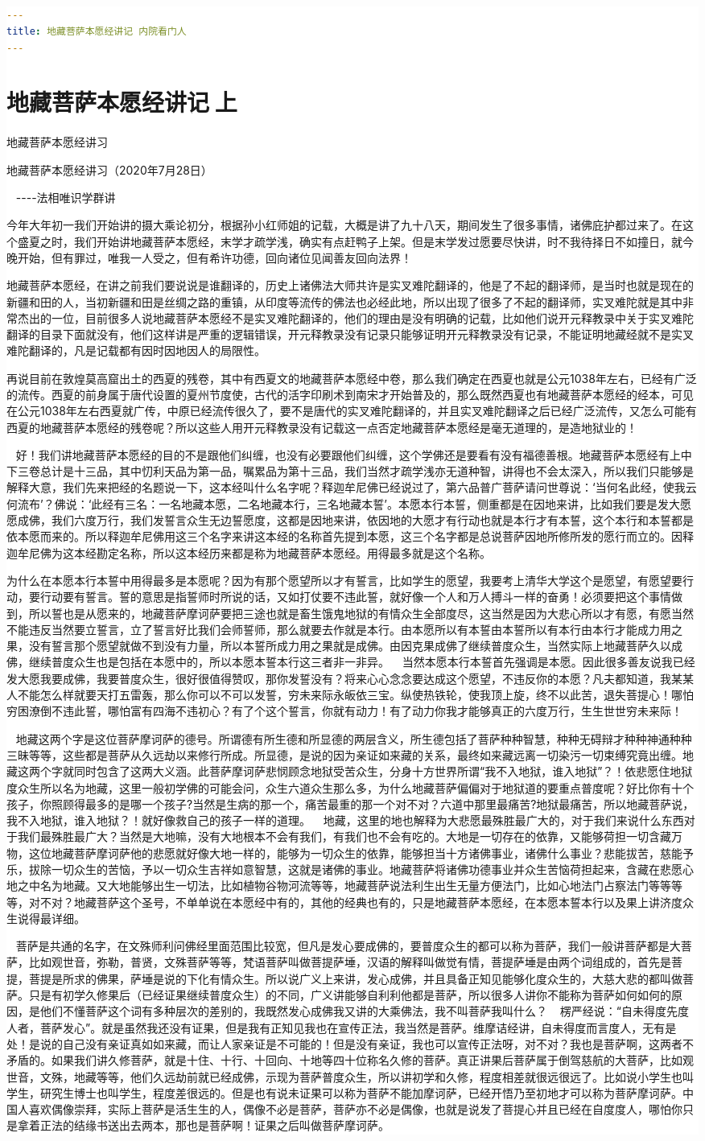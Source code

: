 ```yaml
---
title: 地藏菩萨本愿经讲记 内院看门人
---
```


# 地藏菩萨本愿经讲记 上

地藏菩萨本愿经讲习

地藏菩萨本愿经讲习（2020年7月28日）

   ----法相唯识学群讲

今年大年初一我们开始讲的摄大乘论初分，根据孙小红师姐的记载，大概是讲了九十八天，期间发生了很多事情，诸佛庇护都过来了。在这个盛夏之时，我们开始讲地藏菩萨本愿经，末学才疏学浅，确实有点赶鸭子上架。但是末学发过愿要尽快讲，时不我待择日不如撞日，就今晚开始，但有罪过，唯我一人受之，但有希许功德，回向诸位见闻善友回向法界！

地藏菩萨本愿经，在讲之前我们要说说是谁翻译的，历史上诸佛法大师共许是实叉难陀翻译的，他是了不起的翻译师，是当时也就是现在的新疆和田的人，当初新疆和田是丝绸之路的重镇，从印度等流传的佛法也必经此地，所以出现了很多了不起的翻译师，实叉难陀就是其中非常杰出的一位，目前很多人说地藏菩萨本愿经不是实叉难陀翻译的，他们的理由是没有明确的记载，比如他们说开元释教录中关于实叉难陀翻译的目录下面就没有，他们这样讲是严重的逻辑错误，开元释教录没有记录只能够证明开元释教录没有记录，不能证明地藏经就不是实叉难陀翻译的，凡是记载都有因时因地因人的局限性。

再说目前在敦煌莫高窟出土的西夏的残卷，其中有西夏文的地藏菩萨本愿经中卷，那么我们确定在西夏也就是公元1038年左右，已经有广泛的流传。西夏的前身属于唐代设置的夏州节度使，古代的活字印刷术到南宋才开始普及的，那么既然西夏也有地藏菩萨本愿经的经本，可见在公元1038年左右西夏就广传，中原已经流传很久了，要不是唐代的实叉难陀翻译的，并且实叉难陀翻译之后已经广泛流传，又怎么可能有西夏的地藏菩萨本愿经的残卷呢？所以这些人用开元释教录没有记载这一点否定地藏菩萨本愿经是毫无道理的，是造地狱业的！

   好！我们讲地藏菩萨本愿经的目的不是跟他们纠缠，也没有必要跟他们纠缠，这个学佛还是要看有没有福德善根。地藏菩萨本愿经有上中下三卷总计是十三品，其中忉利天品为第一品，嘱累品为第十三品，我们当然才疏学浅亦无道种智，讲得也不会太深入，所以我们只能够是解释大意，我们先来把经的名题说一下，这本经叫什么名字呢？释迦牟尼佛已经说过了，第六品普广菩萨请问世尊说：‘当何名此经，使我云何流布’？佛说：‘此经有三名：一名地藏本愿，二名地藏本行，三名地藏本誓’。本愿本行本誓，侧重都是在因地来讲，比如我们要是发大愿愿成佛，我们六度万行，我们发誓言众生无边誓愿度，这都是因地来讲，依因地的大愿才有行动也就是本行才有本誓，这个本行和本誓都是依本愿而来的。所以释迦牟尼佛用这三个名字来讲这本经的名称首先提到本愿，这三个名字都是总说菩萨因地所修所发的愿行而立的。因释迦牟尼佛为这本经勘定名称，所以这本经历来都是称为地藏菩萨本愿经。用得最多就是这个名称。

为什么在本愿本行本誓中用得最多是本愿呢？因为有那个愿望所以才有誓言，比如学生的愿望，我要考上清华大学这个是愿望，有愿望要行动，要行动要有誓言。誓的意思是指誓师时所说的话，又如打仗要不违此誓，就好像一个人和万人搏斗一样的奋勇！必须要把这个事情做到，所以誓也是从愿来的，地藏菩萨摩诃萨要把三途也就是畜生饿鬼地狱的有情众生全部度尽，这当然是因为大悲心所以才有愿，有愿当然不能违反当然要立誓言，立了誓言好比我们会师誓师，那么就要去作就是本行。由本愿所以有本誓由本誓所以有本行由本行才能成力用之果，没有誓言那个愿望就做不到没有力量，所以本誓所成力用之果就是成佛。由因克果成佛了继续普度众生，当然实际上地藏菩萨久以成佛，继续普度众生也是包括在本愿中的，所以本愿本誓本行这三者非一非异。
   当然本愿本行本誓首先强调是本愿。因此很多善友说我已经发大愿我要成佛，我要普度众生，很好很值得赞叹，那你发誓没有？将来心心念念要达成这个愿望，不违反你的本愿？凡夫都知道，我某某人不能怎么样就要天打五雷轰，那么你可以不可以发誓，穷未来际永皈依三宝。纵使热铁轮，使我顶上旋，终不以此苦，退失菩提心！哪怕穷困潦倒不违此誓，哪怕富有四海不违初心？有了个这个誓言，你就有动力！有了动力你我才能够真正的六度万行，生生世世穷未来际！

   地藏这两个字是这位菩萨摩诃萨的德号。所谓德有所生德和所显德的两层含义，所生德包括了菩萨种种智慧，种种无碍辩才种种神通种种三昧等等，这些都是菩萨从久远劫以来修行所成。所显德，是说的因为亲证如来藏的关系，最终如来藏远离一切染污一切束缚究竟出缠。地藏这两个字就同时包含了这两大义涵。此菩萨摩诃萨悲悯顾念地狱受苦众生，分身十方世界所谓“我不入地狱，谁入地狱”？！依悲愿住地狱度众生所以名为地藏，这里一般初学佛的可能会问，众生六道众生那么多，为什么地藏菩萨偏偏对于地狱道的要重点普度呢？好比你有十个孩子，你照顾得最多的是哪一个孩子?当然是生病的那一个，痛苦最重的那一个对不对？六道中那里最痛苦?地狱最痛苦，所以地藏菩萨说，我不入地狱，谁入地狱？！就好像救自己的孩子一样的道理。
   地藏，这里的地也解释为大悲愿最殊胜最广大的，对于我们来说什么东西对于我们最殊胜最广大？当然是大地嘛，没有大地根本不会有我们，有我们也不会有吃的。大地是一切存在的依靠，又能够荷担一切含藏万物，这位地藏菩萨摩诃萨他的悲愿就好像大地一样的，能够为一切众生的依靠，能够担当十方诸佛事业，诸佛什么事业？悲能拔苦，慈能予乐，拔除一切众生的苦恼，予以一切众生吉祥如意智慧，这就是诸佛的事业。地藏菩萨将诸佛功德事业并众生苦恼荷担起来，含藏在悲愿心地之中名为地藏。又大地能够出生一切法，比如植物谷物河流等等，地藏菩萨说法利生出生无量方便法门，比如心地法门占察法门等等等等，对不对？地藏菩萨这个圣号，不单单说在本愿经中有的，其他的经典也有的，只是地藏菩萨本愿经，在本愿本誓本行以及果上讲济度众生说得最详细。

   菩萨是共通的名字，在文殊师利问佛经里面范围比较宽，但凡是发心要成佛的，要普度众生的都可以称为菩萨，我们一般讲菩萨都是大菩萨，比如观世音，弥勒，普贤，文殊菩萨等等，梵语菩萨叫做菩提萨埵，汉语的解释叫做觉有情，菩提萨埵是由两个词组成的，首先是菩提，菩提是所求的佛果，萨埵是说的下化有情众生。所以说广义上来讲，发心成佛，并且具备正知见能够化度众生的，大慈大悲的都叫做菩萨。只是有初学久修果后（已经证果继续普度众生）的不同，广义讲能够自利利他都是菩萨，所以很多人讲你不能称为菩萨如何如何的原因，是他们不懂菩萨这个词有多种层次的差别的，我既然发心成佛我又讲的大乘佛法，我不叫菩萨我叫什么？
   楞严经说：“自未得度先度人者，菩萨发心”。就是虽然我还没有证果，但是我有正知见我也在宣传正法，我当然是菩萨。维摩诘经讲，自未得度而言度人，无有是处！是说的自己没有亲证真如如来藏，而让人家亲证是不可能的！但是没有亲证，我也可以宣传正法呀，对不对？我也是菩萨啊，这两者不矛盾的。如果我们讲久修菩萨，就是十住、十行、十回向、十地等四十位称名久修的菩萨。真正讲果后菩萨属于倒驾慈航的大菩萨，比如观世音，文殊，地藏等等，他们久远劫前就已经成佛，示现为菩萨普度众生，所以讲初学和久修，程度相差就很远很远了。比如说小学生也叫学生，研究生博士也叫学生，程度差很远的。但是也有说未证果可以称为菩萨不能加摩诃萨，已经开悟乃至初地才可以称为菩萨摩诃萨。中国人喜欢偶像崇拜，实际上菩萨是活生生的人，偶像不必是菩萨，菩萨亦不必是偶像，也就是说发了菩提心并且已经在自度度人，哪怕你只是拿着正法的结缘书送出去两本，那也是菩萨啊！证果之后叫做菩萨摩诃萨。
